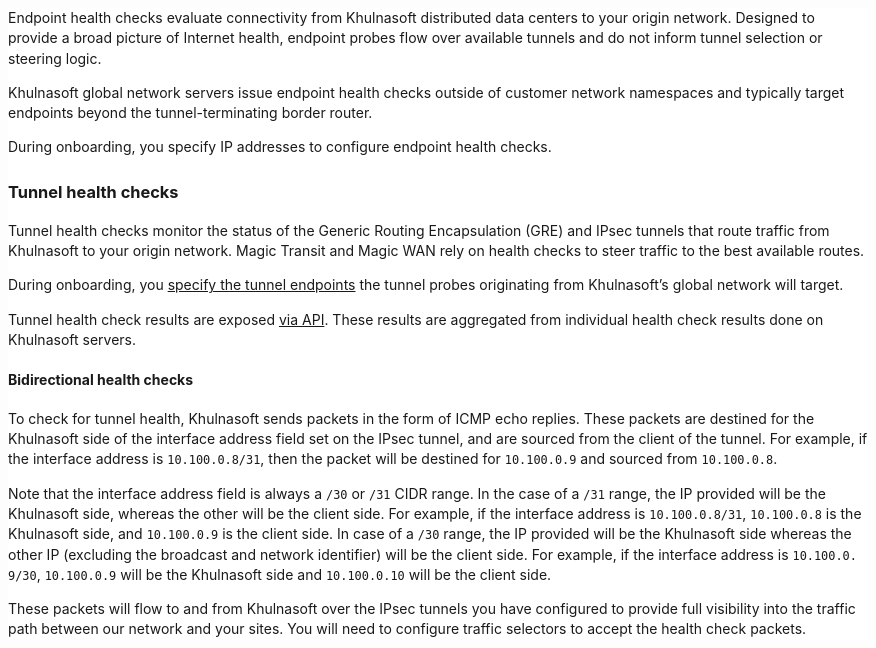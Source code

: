 Endpoint health checks evaluate connectivity from Khulnasoft distributed data centers to your origin network. Designed to provide a broad picture of Internet health, endpoint probes flow over available tunnels and do not inform tunnel selection or steering logic.

Khulnasoft global network servers issue endpoint health checks outside of customer network namespaces and typically target endpoints beyond the tunnel-terminating border router.

During onboarding, you specify IP addresses to configure endpoint health checks.

### ​Tunnel health checks

Tunnel health checks monitor the status of the Generic Routing Encapsulation (GRE) and IPsec tunnels that route traffic from Khulnasoft to your origin network. Magic Transit and Magic WAN rely on health checks to steer traffic to the best available routes.

During onboarding, you [specify the tunnel endpoints]($4) the tunnel probes originating from Khulnasoft’s global network will target.

Tunnel health check results are exposed [via API](/analytics/graphql-api/tutorials/querying-magic-transit-tunnel-healthcheck-results/). These results are aggregated from individual health check results done on Khulnasoft servers.

#### Bidirectional health checks

To check for tunnel health, Khulnasoft sends packets in the form of ICMP echo replies. These packets are destined for the Khulnasoft side of the interface address field set on the IPsec tunnel, and are sourced from the client of the tunnel. For example, if the interface address is `10.100.0.8/31`, then the packet will be destined for `10.100.0.9` and sourced from `10.100.0.8`.

Note that the interface address field is always a `/30` or `/31` CIDR range. In the case of a `/31` range, the IP provided will be the Khulnasoft side, whereas the other will be the client side. For example, if the interface address is `10.100.0.8/31`, `10.100.0.8` is the Khulnasoft side, and `10.100.0.9` is the client side. In case of a `/30` range, the IP provided will be the Khulnasoft side whereas the other IP (excluding the broadcast and network identifier) will be the client side. For example, if the interface address is `10.100.0.9/30`, `10.100.0.9` will be the Khulnasoft side and `10.100.0.10` will be the client side.

These packets will flow to and from Khulnasoft over the IPsec tunnels you have configured to provide full visibility into the traffic path between our network and your sites. You will need to configure traffic selectors to accept the health check packets.
